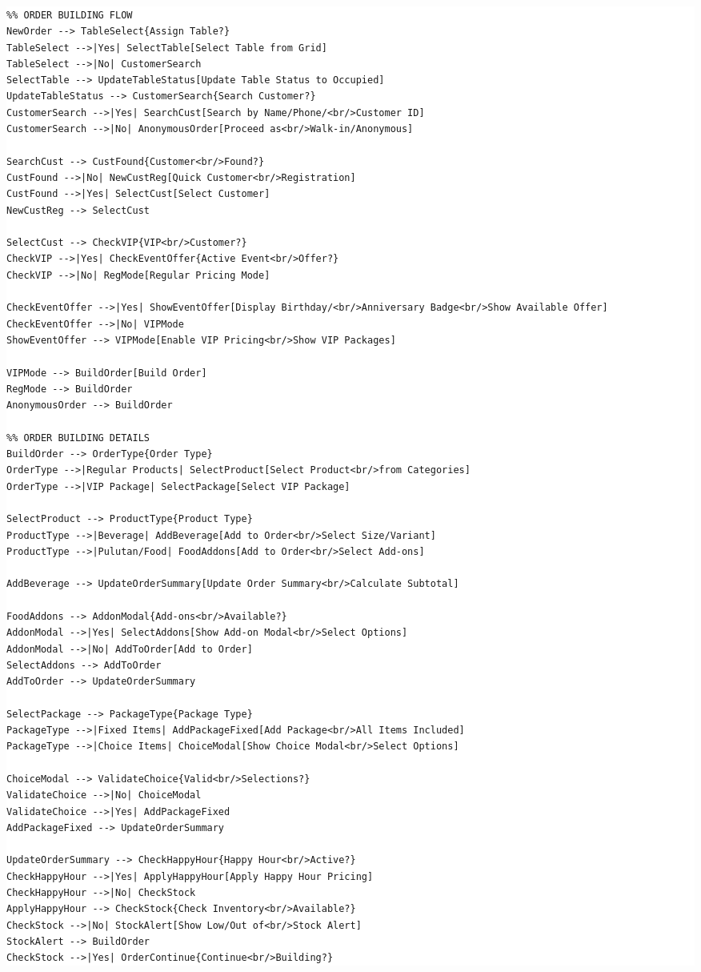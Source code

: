     %% ORDER BUILDING FLOW
    NewOrder --> TableSelect{Assign Table?}
    TableSelect -->|Yes| SelectTable[Select Table from Grid]
    TableSelect -->|No| CustomerSearch
    SelectTable --> UpdateTableStatus[Update Table Status to Occupied]
    UpdateTableStatus --> CustomerSearch{Search Customer?}
    CustomerSearch -->|Yes| SearchCust[Search by Name/Phone/<br/>Customer ID]
    CustomerSearch -->|No| AnonymousOrder[Proceed as<br/>Walk-in/Anonymous]
    
    SearchCust --> CustFound{Customer<br/>Found?}
    CustFound -->|No| NewCustReg[Quick Customer<br/>Registration]
    CustFound -->|Yes| SelectCust[Select Customer]
    NewCustReg --> SelectCust
    
    SelectCust --> CheckVIP{VIP<br/>Customer?}
    CheckVIP -->|Yes| CheckEventOffer{Active Event<br/>Offer?}
    CheckVIP -->|No| RegMode[Regular Pricing Mode]
    
    CheckEventOffer -->|Yes| ShowEventOffer[Display Birthday/<br/>Anniversary Badge<br/>Show Available Offer]
    CheckEventOffer -->|No| VIPMode
    ShowEventOffer --> VIPMode[Enable VIP Pricing<br/>Show VIP Packages]
    
    VIPMode --> BuildOrder[Build Order]
    RegMode --> BuildOrder
    AnonymousOrder --> BuildOrder
    
    %% ORDER BUILDING DETAILS
    BuildOrder --> OrderType{Order Type}
    OrderType -->|Regular Products| SelectProduct[Select Product<br/>from Categories]
    OrderType -->|VIP Package| SelectPackage[Select VIP Package]
    
    SelectProduct --> ProductType{Product Type}
    ProductType -->|Beverage| AddBeverage[Add to Order<br/>Select Size/Variant]
    ProductType -->|Pulutan/Food| FoodAddons[Add to Order<br/>Select Add-ons]
    
    AddBeverage --> UpdateOrderSummary[Update Order Summary<br/>Calculate Subtotal]
    
    FoodAddons --> AddonModal{Add-ons<br/>Available?}
    AddonModal -->|Yes| SelectAddons[Show Add-on Modal<br/>Select Options]
    AddonModal -->|No| AddToOrder[Add to Order]
    SelectAddons --> AddToOrder
    AddToOrder --> UpdateOrderSummary
    
    SelectPackage --> PackageType{Package Type}
    PackageType -->|Fixed Items| AddPackageFixed[Add Package<br/>All Items Included]
    PackageType -->|Choice Items| ChoiceModal[Show Choice Modal<br/>Select Options]
    
    ChoiceModal --> ValidateChoice{Valid<br/>Selections?}
    ValidateChoice -->|No| ChoiceModal
    ValidateChoice -->|Yes| AddPackageFixed
    AddPackageFixed --> UpdateOrderSummary
    
    UpdateOrderSummary --> CheckHappyHour{Happy Hour<br/>Active?}
    CheckHappyHour -->|Yes| ApplyHappyHour[Apply Happy Hour Pricing]
    CheckHappyHour -->|No| CheckStock
    ApplyHappyHour --> CheckStock{Check Inventory<br/>Available?}
    CheckStock -->|No| StockAlert[Show Low/Out of<br/>Stock Alert]
    StockAlert --> BuildOrder
    CheckStock -->|Yes| OrderContinue{Continue<br/>Building?}
    